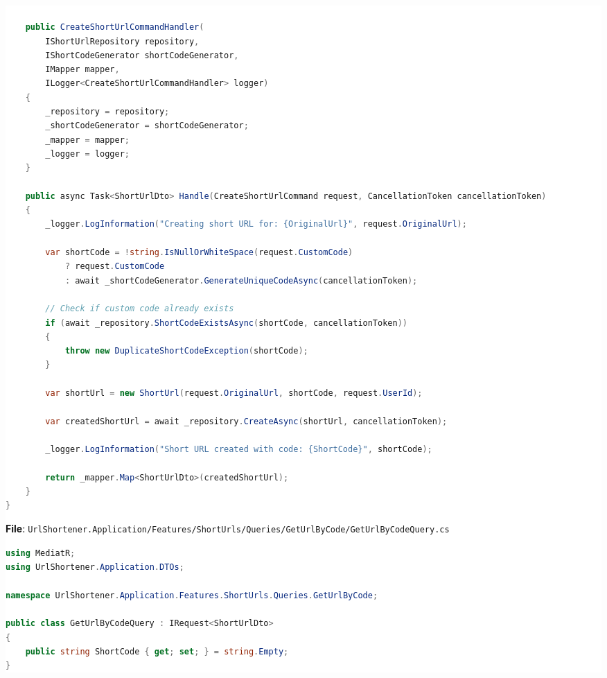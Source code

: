 ```csharp

    public CreateShortUrlCommandHandler(
        IShortUrlRepository repository,
        IShortCodeGenerator shortCodeGenerator,
        IMapper mapper,
        ILogger<CreateShortUrlCommandHandler> logger)
    {
        _repository = repository;
        _shortCodeGenerator = shortCodeGenerator;
        _mapper = mapper;
        _logger = logger;
    }

    public async Task<ShortUrlDto> Handle(CreateShortUrlCommand request, CancellationToken cancellationToken)
    {
        _logger.LogInformation("Creating short URL for: {OriginalUrl}", request.OriginalUrl);

        var shortCode = !string.IsNullOrWhiteSpace(request.CustomCode)
            ? request.CustomCode
            : await _shortCodeGenerator.GenerateUniqueCodeAsync(cancellationToken);

        // Check if custom code already exists
        if (await _repository.ShortCodeExistsAsync(shortCode, cancellationToken))
        {
            throw new DuplicateShortCodeException(shortCode);
        }

        var shortUrl = new ShortUrl(request.OriginalUrl, shortCode, request.UserId);
        
        var createdShortUrl = await _repository.CreateAsync(shortUrl, cancellationToken);
        
        _logger.LogInformation("Short URL created with code: {ShortCode}", shortCode);
        
        return _mapper.Map<ShortUrlDto>(createdShortUrl);
    }
}
```

**File**: `UrlShortener.Application/Features/ShortUrls/Queries/GetUrlByCode/GetUrlByCodeQuery.cs`

```csharp
using MediatR;
using UrlShortener.Application.DTOs;

namespace UrlShortener.Application.Features.ShortUrls.Queries.GetUrlByCode;

public class GetUrlByCodeQuery : IRequest<ShortUrlDto>
{
    public string ShortCode { get; set; } = string.Empty;
}
```
